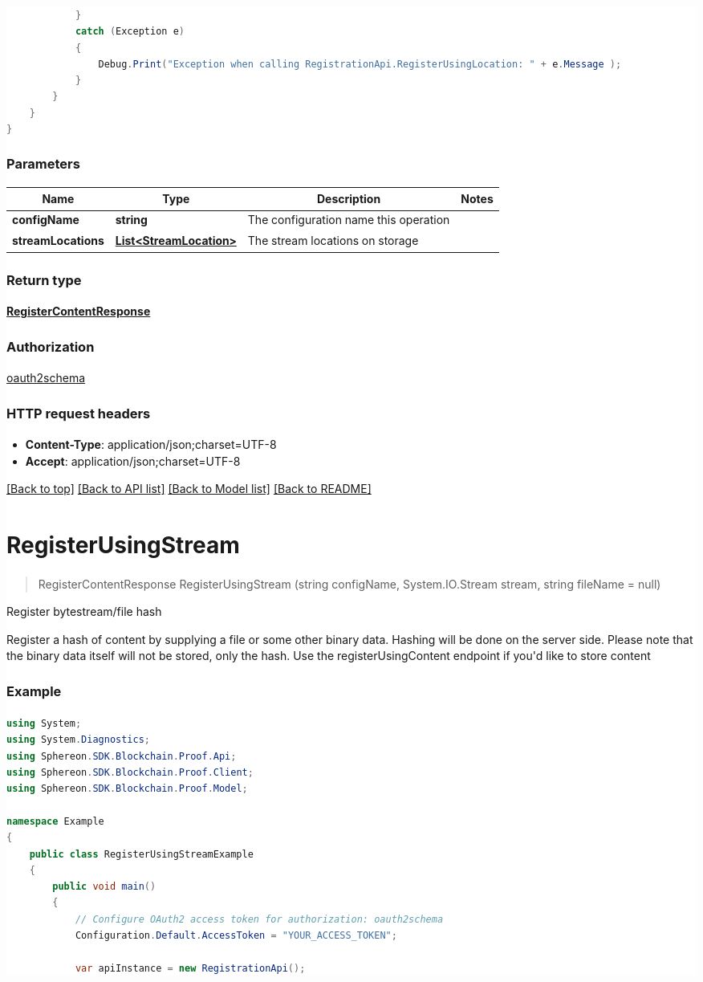 ```csharp
            }
            catch (Exception e)
            {
                Debug.Print("Exception when calling RegistrationApi.RegisterUsingLocation: " + e.Message );
            }
        }
    }
}
```

### Parameters

Name | Type | Description  | Notes
------------- | ------------- | ------------- | -------------
 **configName** | **string**| The configuration name this operation | 
 **streamLocations** | [**List&lt;StreamLocation&gt;**](StreamLocation.md)| The stream locations on storage | 

### Return type

[**RegisterContentResponse**](RegisterContentResponse.md)

### Authorization

[oauth2schema](../README.md#oauth2schema)

### HTTP request headers

 - **Content-Type**: application/json;charset=UTF-8
 - **Accept**: application/json;charset=UTF-8

[[Back to top]](#) [[Back to API list]](../README.md#documentation-for-api-endpoints) [[Back to Model list]](../README.md#documentation-for-models) [[Back to README]](../README.md)

<a name="registerusingstream"></a>
# **RegisterUsingStream**
> RegisterContentResponse RegisterUsingStream (string configName, System.IO.Stream stream, string fileName = null)

Register bytestream/file hash

Register a hash of content by supplying a file or some other binary data. Hashing will be done on the server side. Please note that the binary data itself will not be stored, only the hash. Use the registerUsingContent endpoint if you'd like to store content

### Example
```csharp
using System;
using System.Diagnostics;
using Sphereon.SDK.Blockchain.Proof.Api;
using Sphereon.SDK.Blockchain.Proof.Client;
using Sphereon.SDK.Blockchain.Proof.Model;

namespace Example
{
    public class RegisterUsingStreamExample
    {
        public void main()
        {
            // Configure OAuth2 access token for authorization: oauth2schema
            Configuration.Default.AccessToken = "YOUR_ACCESS_TOKEN";

            var apiInstance = new RegistrationApi();
```